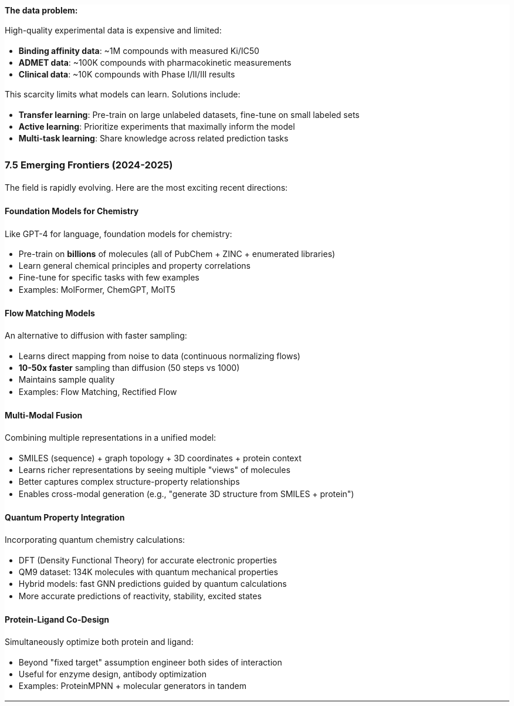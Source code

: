 **The data problem:**

High-quality experimental data is expensive and limited:
- **Binding affinity data**: ~1M compounds with measured Ki/IC50
- **ADMET data**: ~100K compounds with pharmacokinetic measurements
- **Clinical data**: ~10K compounds with Phase I/II/III results

This scarcity limits what models can learn. Solutions include:
- **Transfer learning**: Pre-train on large unlabeled datasets, fine-tune on small labeled sets
- **Active learning**: Prioritize experiments that maximally inform the model
- **Multi-task learning**: Share knowledge across related prediction tasks

### 7.5 Emerging Frontiers (2024-2025)

The field is rapidly evolving. Here are the most exciting recent directions:

#### Foundation Models for Chemistry

Like GPT-4 for language, foundation models for chemistry:
- Pre-train on **billions** of molecules (all of PubChem + ZINC + enumerated libraries)
- Learn general chemical principles and property correlations
- Fine-tune for specific tasks with few examples
- Examples: MolFormer, ChemGPT, MolT5

#### Flow Matching Models

An alternative to diffusion with faster sampling:
- Learns direct mapping from noise to data (continuous normalizing flows)
- **10-50x faster** sampling than diffusion (50 steps vs 1000)
- Maintains sample quality
- Examples: Flow Matching, Rectified Flow

#### Multi-Modal Fusion

Combining multiple representations in a unified model:
- SMILES (sequence) + graph topology + 3D coordinates + protein context
- Learns richer representations by seeing multiple "views" of molecules
- Better captures complex structure-property relationships
- Enables cross-modal generation (e.g., "generate 3D structure from SMILES + protein")

#### Quantum Property Integration

Incorporating quantum chemistry calculations:
- DFT (Density Functional Theory) for accurate electronic properties
- QM9 dataset: 134K molecules with quantum mechanical properties
- Hybrid models: fast GNN predictions guided by quantum calculations
- More accurate predictions of reactivity, stability, excited states

#### Protein-Ligand Co-Design

Simultaneously optimize both protein and ligand:
- Beyond "fixed target" assumption engineer both sides of interaction
- Useful for enzyme design, antibody optimization
- Examples: ProteinMPNN + molecular generators in tandem

---
